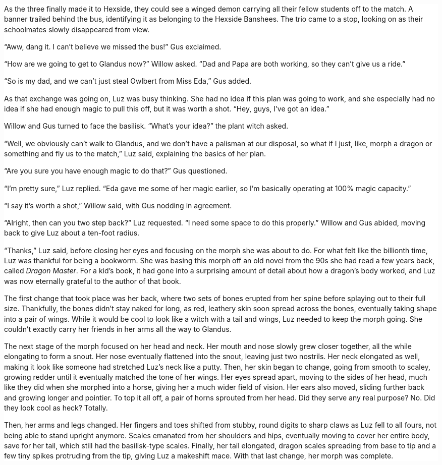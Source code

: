 As the three finally made it to Hexside, they could see a winged demon carrying all their fellow students off to the match. A banner trailed behind the bus, identifying it as belonging to the Hexside Banshees. The trio came to a stop, looking on as their schoolmates slowly disappeared from view.

“Aww, dang it. I can’t believe we missed the bus\!” Gus exclaimed.

“How are we going to get to Glandus now?” Willow asked. “Dad and Papa are both working, so they can’t give us a ride.”

“So is my dad, and we can’t just steal Owlbert from Miss Eda,” Gus added.

As that exchange was going on, Luz was busy thinking. She had no idea if this plan was going to work, and she especially had no idea if she had enough magic to pull this off, but it was worth a shot. “Hey, guys, I’ve got an idea.”

Willow and Gus turned to face the basilisk. “What’s your idea?” the plant witch asked.

“Well, we obviously can’t walk to Glandus, and we don’t have a palisman at our disposal, so what if I just, like, morph a dragon or something and fly us to the match,” Luz said, explaining the basics of her plan.

“Are you sure you have enough magic to do that?” Gus questioned.

“I’m pretty sure,” Luz replied. “Eda gave me some of her magic earlier, so I’m basically operating at 100% magic capacity.”

“I say it’s worth a shot,” Willow said, with Gus nodding in agreement.

“Alright, then can you two step back?” Luz requested. “I need some space to do this properly.” Willow and Gus abided, moving back to give Luz about a ten-foot radius.

“Thanks,” Luz said, before closing her eyes and focusing on the morph she was about to do. For what felt like the billionth time, Luz was thankful for being a bookworm. She was basing this morph off an old novel from the 90s she had read a few years back, called *Dragon Master*. For a kid’s book, it had gone into a surprising amount of detail about how a dragon’s body worked, and Luz was now eternally grateful to the author of that book.

The first change that took place was her back, where two sets of bones erupted from her spine before splaying out to their full size. Thankfully, the bones didn’t stay naked for long, as red, leathery skin soon spread across the bones, eventually taking shape into a pair of wings. While it would be cool to look like a witch with a tail and wings, Luz needed to keep the morph going. She couldn’t exactly carry her friends in her arms all the way to Glandus.

The next stage of the morph focused on her head and neck. Her mouth and nose slowly grew closer together, all the while elongating to form a snout. Her nose eventually flattened into the snout, leaving just two nostrils. Her neck elongated as well, making it look like someone had stretched Luz’s neck like a putty. Then, her skin began to change, going from smooth to scaley, growing redder until it eventually matched the tone of her wings. Her eyes spread apart, moving to the sides of her head, much like they did when she morphed into a horse, giving her a much wider field of vision. Her ears also moved, sliding further back and growing longer and pointier. To top it all off, a pair of horns sprouted from her head. Did they serve any real purpose? No. Did they look cool as heck? Totally.

Then, her arms and legs changed. Her fingers and toes shifted from stubby, round digits to sharp claws as Luz fell to all fours, not being able to stand upright anymore. Scales emanated from her shoulders and hips, eventually moving to cover her entire body, save for her tail, which still had the basilisk-type scales. Finally, her tail elongated, dragon scales spreading from base to tip and a few tiny spikes protruding from the tip, giving Luz a makeshift mace. With that last change, her morph was complete.
